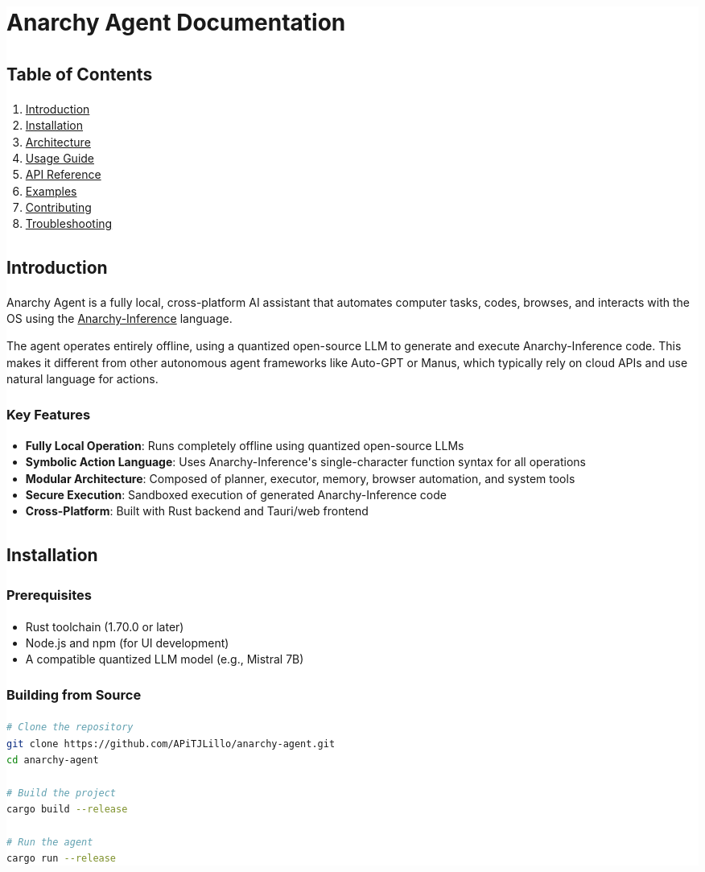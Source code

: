 # Anarchy Agent Documentation

## Table of Contents

1. [Introduction](#introduction)
2. [Installation](#installation)
3. [Architecture](#architecture)
4. [Usage Guide](#usage-guide)
5. [API Reference](#api-reference)
6. [Examples](#examples)
7. [Contributing](#contributing)
8. [Troubleshooting](#troubleshooting)

## Introduction

Anarchy Agent is a fully local, cross-platform AI assistant that automates computer tasks, codes, browses, and interacts with the OS using the [Anarchy-Inference](https://github.com/APiTJLillo/Anarchy-Inference) language.

The agent operates entirely offline, using a quantized open-source LLM to generate and execute Anarchy-Inference code. This makes it different from other autonomous agent frameworks like Auto-GPT or Manus, which typically rely on cloud APIs and use natural language for actions.

### Key Features

- **Fully Local Operation**: Runs completely offline using quantized open-source LLMs
- **Symbolic Action Language**: Uses Anarchy-Inference's single-character function syntax for all operations
- **Modular Architecture**: Composed of planner, executor, memory, browser automation, and system tools
- **Secure Execution**: Sandboxed execution of generated Anarchy-Inference code
- **Cross-Platform**: Built with Rust backend and Tauri/web frontend

## Installation

### Prerequisites

- Rust toolchain (1.70.0 or later)
- Node.js and npm (for UI development)
- A compatible quantized LLM model (e.g., Mistral 7B)

### Building from Source

```bash
# Clone the repository
git clone https://github.com/APiTJLillo/anarchy-agent.git
cd anarchy-agent

# Build the project
cargo build --release

# Run the agent
cargo run --release
```
